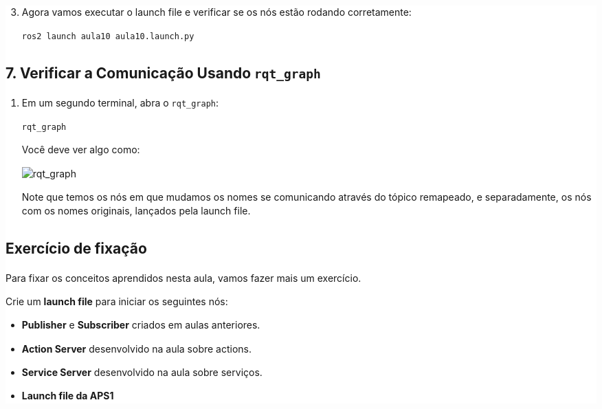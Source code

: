 3. Agora vamos executar o launch file e verificar se os nós estão rodando corretamente:

    ```bash
    ros2 launch aula10 aula10.launch.py
    ```

## 7. Verificar a Comunicação Usando ```rqt_graph```

1. Em um segundo terminal, abra o ```rqt_graph```:

    ```bash
    rqt_graph
    ```

    Você deve ver algo como:

    ![rqt_graph](./imagens/rqt_graph.png)

    Note que temos os nós em que mudamos os nomes se comunicando através do tópico remapeado, e separadamente, os nós com os nomes originais, lançados pela launch file.


## Exercício de fixação

Para fixar os conceitos aprendidos nesta aula, vamos fazer mais um exercício.

Crie um **launch file** para iniciar os seguintes nós:

- **Publisher** e **Subscriber** criados em aulas anteriores.

- **Action Server** desenvolvido na aula sobre actions.

- **Service Server** desenvolvido na aula sobre serviços.

- **Launch file da APS1**




